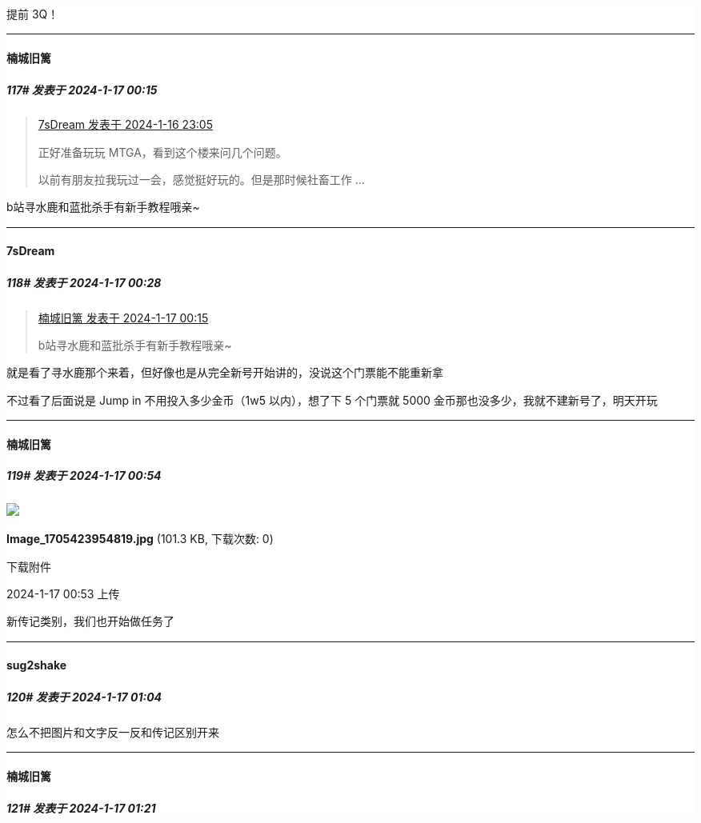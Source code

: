 提前 3Q！


*****

####  楠城旧篱  
##### 117#       发表于 2024-1-17 00:15

<blockquote><a href="httphttps://bbs.saraba1st.com/2b/forum.php?mod=redirect&amp;goto=findpost&amp;pid=63671852&amp;ptid=2167051" target="_blank">7sDream 发表于 2024-1-16 23:05</a>

正好准备玩玩 MTGA，看到这个楼来问几个问题。

以前有朋友拉我玩过一会，感觉挺好玩的。但是那时候社畜工作 ...</blockquote>
b站寻水鹿和蓝批杀手有新手教程哦亲~


*****

####  7sDream  
##### 118#       发表于 2024-1-17 00:28

<blockquote><a href="httphttps://bbs.saraba1st.com/2b/forum.php?mod=redirect&amp;goto=findpost&amp;pid=63672450&amp;ptid=2167051" target="_blank">楠城旧篱 发表于 2024-1-17 00:15</a>

b站寻水鹿和蓝批杀手有新手教程哦亲~</blockquote>
就是看了寻水鹿那个来着，但好像也是从完全新号开始讲的，没说这个门票能不能重新拿

不过看了后面说是 Jump in 不用投入多少金币（1w5 以内），想了下 5 个门票就 5000 金币那也没多少，我就不建新号了，明天开玩


*****

####  楠城旧篱  
##### 119#       发表于 2024-1-17 00:54

<img src="https://img.saraba1st.com/forum/202401/17/005357liz5m7se275u72m0.jpg" referrerpolicy="no-referrer">

<strong>Image_1705423954819.jpg</strong> (101.3 KB, 下载次数: 0)

下载附件

2024-1-17 00:53 上传

新传记类别，我们也开始做任务了


*****

####  sug2shake  
##### 120#       发表于 2024-1-17 01:04

怎么不把图片和文字反一反和传记区别开来


*****

####  楠城旧篱  
##### 121#       发表于 2024-1-17 01:21
